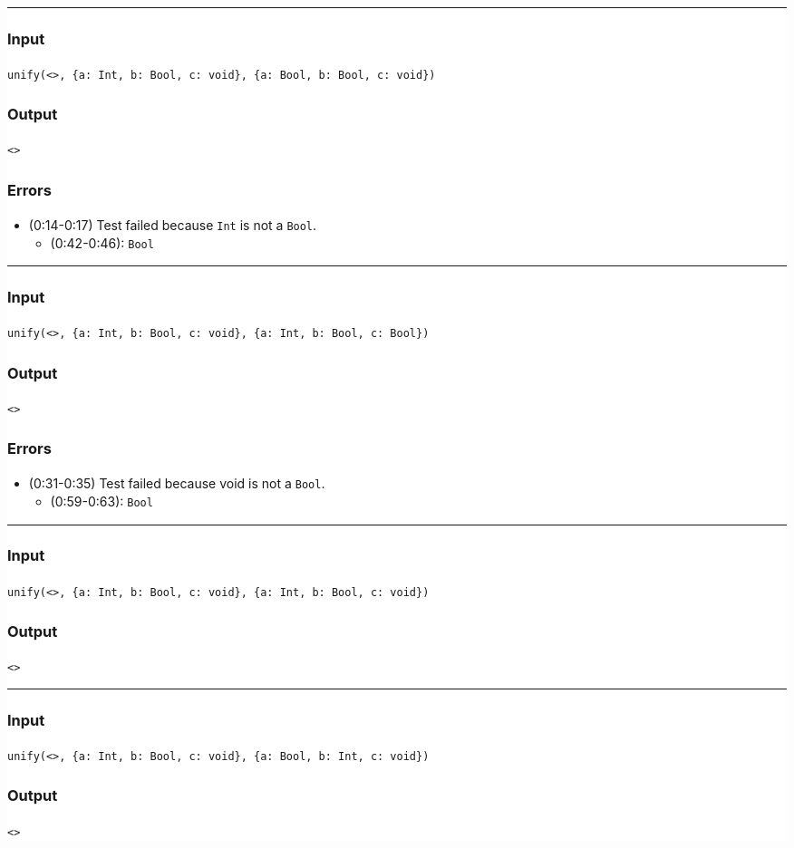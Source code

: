 --------------------------------------------------------------------------------

### Input
```ite
unify(<>, {a: Int, b: Bool, c: void}, {a: Bool, b: Bool, c: void})
```

### Output
```
<>
```

### Errors
- (0:14-0:17) Test failed because `Int` is not a `Bool`.
  - (0:42-0:46): `Bool`

--------------------------------------------------------------------------------

### Input
```ite
unify(<>, {a: Int, b: Bool, c: void}, {a: Int, b: Bool, c: Bool})
```

### Output
```
<>
```

### Errors
- (0:31-0:35) Test failed because void is not a `Bool`.
  - (0:59-0:63): `Bool`

--------------------------------------------------------------------------------

### Input
```ite
unify(<>, {a: Int, b: Bool, c: void}, {a: Int, b: Bool, c: void})
```

### Output
```
<>
```

--------------------------------------------------------------------------------

### Input
```ite
unify(<>, {a: Int, b: Bool, c: void}, {a: Bool, b: Int, c: void})
```

### Output
```
<>
```
